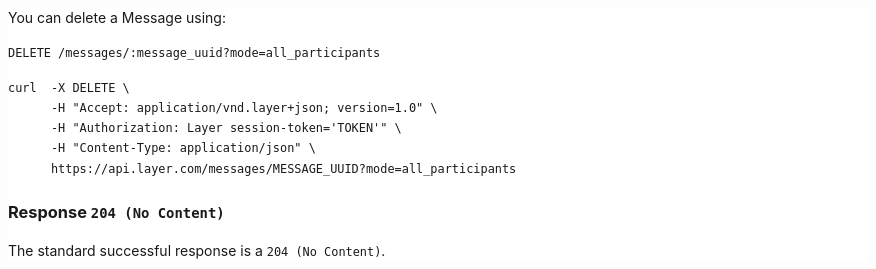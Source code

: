 You can delete a Message using:

```request
DELETE /messages/:message_uuid?mode=all_participants
```

```console
curl  -X DELETE \
      -H "Accept: application/vnd.layer+json; version=1.0" \
      -H "Authorization: Layer session-token='TOKEN'" \
      -H "Content-Type: application/json" \
      https://api.layer.com/messages/MESSAGE_UUID?mode=all_participants
```

### Response `204 (No Content)`

The standard successful response is a `204 (No Content)`.
